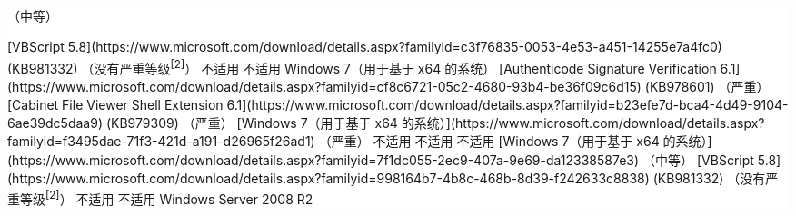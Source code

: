 （中等）
</td>
<td style="border:1px solid black;">
[VBScript 5.8](https://www.microsoft.com/download/details.aspx?familyid=c3f76835-0053-4e53-a451-14255e7a4fc0)  
(KB981332)  
（没有严重等级<sup>[2]</sup>）
</td>
<td style="border:1px solid black;">
不适用
</td>
<td style="border:1px solid black;">
不适用
</td>
</tr>
<tr>
<td style="border:1px solid black;">
Windows 7（用于基于 x64 的系统）
</td>
<td style="border:1px solid black;">
[Authenticode Signature Verification 6.1](https://www.microsoft.com/download/details.aspx?familyid=cf8c6721-05c2-4680-93b4-be36f09c6d15)  
(KB978601)  
（严重）  
[Cabinet File Viewer Shell Extension 6.1](https://www.microsoft.com/download/details.aspx?familyid=b23efe7d-bca4-4d49-9104-6ae39dc5daa9)  
(KB979309)  
（严重）
</td>
<td style="border:1px solid black;">
[Windows 7（用于基于 x64 的系统）](https://www.microsoft.com/download/details.aspx?familyid=f3495dae-71f3-421d-a191-d26965f26ad1)  
（严重）
</td>
<td style="border:1px solid black;">
不适用
</td>
<td style="border:1px solid black;">
不适用
</td>
<td style="border:1px solid black;">
不适用
</td>
<td style="border:1px solid black;">
[Windows 7（用于基于 x64 的系统）](https://www.microsoft.com/download/details.aspx?familyid=7f1dc055-2ec9-407a-9e69-da12338587e3)  
（中等）
</td>
<td style="border:1px solid black;">
[VBScript 5.8](https://www.microsoft.com/download/details.aspx?familyid=998164b7-4b8c-468b-8d39-f242633c8838)  
(KB981332)  
（没有严重等级<sup>[2]</sup>）
</td>
<td style="border:1px solid black;">
不适用
</td>
<td style="border:1px solid black;">
不适用
</td>
</tr>
<tr>
<th colspan="10" style="border:1px solid black;">
Windows Server 2008 R2